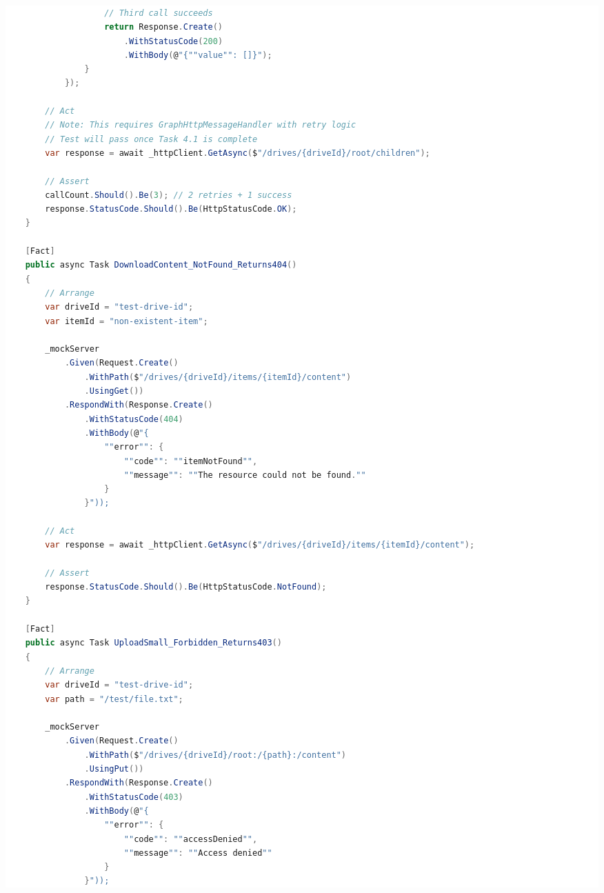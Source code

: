 ```csharp
                    // Third call succeeds
                    return Response.Create()
                        .WithStatusCode(200)
                        .WithBody(@"{""value"": []}");
                }
            });

        // Act
        // Note: This requires GraphHttpMessageHandler with retry logic
        // Test will pass once Task 4.1 is complete
        var response = await _httpClient.GetAsync($"/drives/{driveId}/root/children");

        // Assert
        callCount.Should().Be(3); // 2 retries + 1 success
        response.StatusCode.Should().Be(HttpStatusCode.OK);
    }

    [Fact]
    public async Task DownloadContent_NotFound_Returns404()
    {
        // Arrange
        var driveId = "test-drive-id";
        var itemId = "non-existent-item";

        _mockServer
            .Given(Request.Create()
                .WithPath($"/drives/{driveId}/items/{itemId}/content")
                .UsingGet())
            .RespondWith(Response.Create()
                .WithStatusCode(404)
                .WithBody(@"{
                    ""error"": {
                        ""code"": ""itemNotFound"",
                        ""message"": ""The resource could not be found.""
                    }
                }"));

        // Act
        var response = await _httpClient.GetAsync($"/drives/{driveId}/items/{itemId}/content");

        // Assert
        response.StatusCode.Should().Be(HttpStatusCode.NotFound);
    }

    [Fact]
    public async Task UploadSmall_Forbidden_Returns403()
    {
        // Arrange
        var driveId = "test-drive-id";
        var path = "/test/file.txt";

        _mockServer
            .Given(Request.Create()
                .WithPath($"/drives/{driveId}/root:/{path}:/content")
                .UsingPut())
            .RespondWith(Response.Create()
                .WithStatusCode(403)
                .WithBody(@"{
                    ""error"": {
                        ""code"": ""accessDenied"",
                        ""message"": ""Access denied""
                    }
                }"));
```
